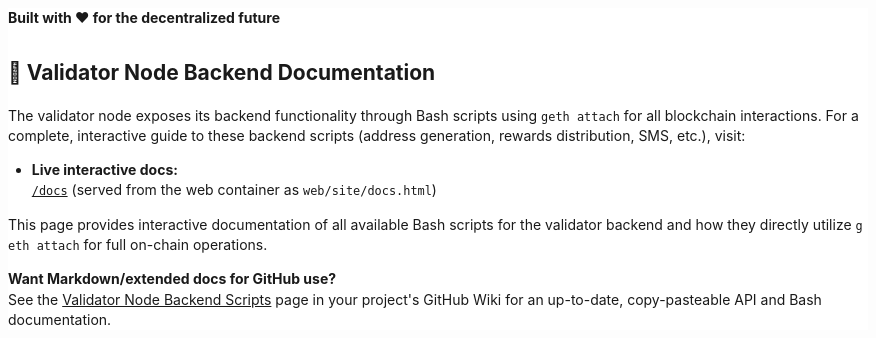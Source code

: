 
**Built with ❤️ for the decentralized future**

## 📑 Validator Node Backend Documentation

The validator node exposes its backend functionality through Bash scripts using `geth attach` for all blockchain interactions. For a complete, interactive guide to these backend scripts (address generation, rewards distribution, SMS, etc.), visit:

- **Live interactive docs:**  
  [`/docs`](http://localhost/docs) (served from the web container as `web/site/docs.html`)

This page provides interactive documentation of all available Bash scripts for the validator backend and how they directly utilize `geth attach` for full on-chain operations.

**Want Markdown/extended docs for GitHub use?**  
See the [Validator Node Backend Scripts](../../wiki/Validator-Node-Backend-Scripts) page in your project's GitHub Wiki for an up-to-date, copy-pasteable API and Bash documentation.
